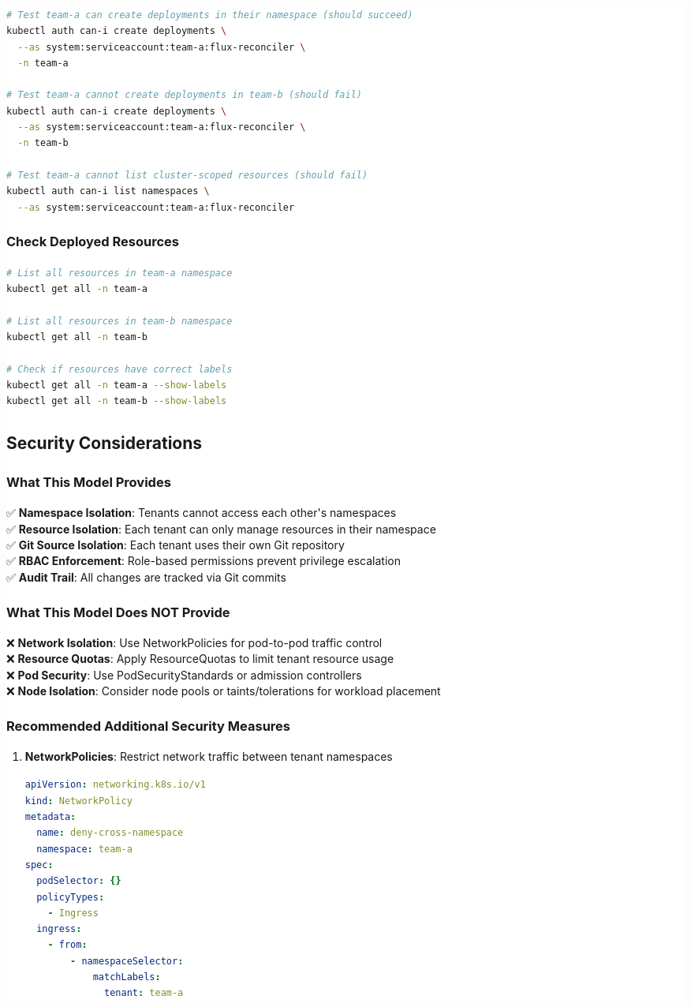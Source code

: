 ```bash
# Test team-a can create deployments in their namespace (should succeed)
kubectl auth can-i create deployments \
  --as system:serviceaccount:team-a:flux-reconciler \
  -n team-a

# Test team-a cannot create deployments in team-b (should fail)
kubectl auth can-i create deployments \
  --as system:serviceaccount:team-a:flux-reconciler \
  -n team-b

# Test team-a cannot list cluster-scoped resources (should fail)
kubectl auth can-i list namespaces \
  --as system:serviceaccount:team-a:flux-reconciler
```

### Check Deployed Resources

```bash
# List all resources in team-a namespace
kubectl get all -n team-a

# List all resources in team-b namespace
kubectl get all -n team-b

# Check if resources have correct labels
kubectl get all -n team-a --show-labels
kubectl get all -n team-b --show-labels
```

## Security Considerations

### What This Model Provides

✅ **Namespace Isolation**: Tenants cannot access each other's namespaces  
✅ **Resource Isolation**: Each tenant can only manage resources in their namespace  
✅ **Git Source Isolation**: Each tenant uses their own Git repository  
✅ **RBAC Enforcement**: Role-based permissions prevent privilege escalation  
✅ **Audit Trail**: All changes are tracked via Git commits  

### What This Model Does NOT Provide

❌ **Network Isolation**: Use NetworkPolicies for pod-to-pod traffic control  
❌ **Resource Quotas**: Apply ResourceQuotas to limit tenant resource usage  
❌ **Pod Security**: Use PodSecurityStandards or admission controllers  
❌ **Node Isolation**: Consider node pools or taints/tolerations for workload placement  

### Recommended Additional Security Measures

1. **NetworkPolicies**: Restrict network traffic between tenant namespaces
   ```yaml
   apiVersion: networking.k8s.io/v1
   kind: NetworkPolicy
   metadata:
     name: deny-cross-namespace
     namespace: team-a
   spec:
     podSelector: {}
     policyTypes:
       - Ingress
     ingress:
       - from:
           - namespaceSelector:
               matchLabels:
                 tenant: team-a
   ```